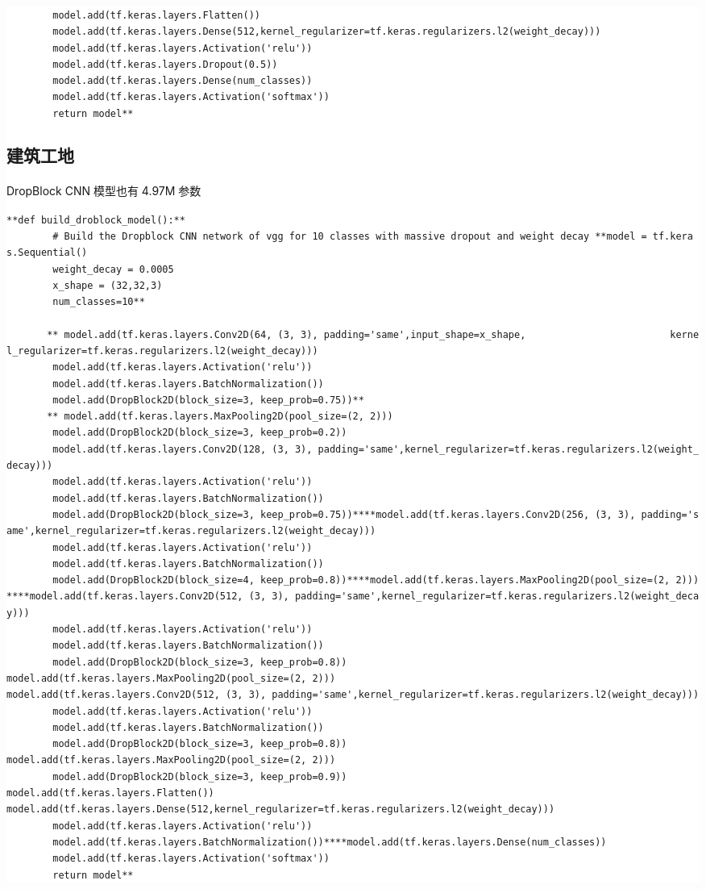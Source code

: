```
        model.add(tf.keras.layers.Flatten())
        model.add(tf.keras.layers.Dense(512,kernel_regularizer=tf.keras.regularizers.l2(weight_decay)))
        model.add(tf.keras.layers.Activation('relu'))
        model.add(tf.keras.layers.Dropout(0.5))
        model.add(tf.keras.layers.Dense(num_classes))
        model.add(tf.keras.layers.Activation('softmax'))
        return model**
```

## 建筑工地

DropBlock CNN 模型也有 4.97M 参数

```
**def build_droblock_model():**
        # Build the Dropblock CNN network of vgg for 10 classes with massive dropout and weight decay **model = tf.keras.Sequential()
        weight_decay = 0.0005
        x_shape = (32,32,3)
        num_classes=10**

       ** model.add(tf.keras.layers.Conv2D(64, (3, 3), padding='same',input_shape=x_shape,                         kernel_regularizer=tf.keras.regularizers.l2(weight_decay)))
        model.add(tf.keras.layers.Activation('relu'))
        model.add(tf.keras.layers.BatchNormalization())
        model.add(DropBlock2D(block_size=3, keep_prob=0.75))**        
       ** model.add(tf.keras.layers.MaxPooling2D(pool_size=(2, 2)))
        model.add(DropBlock2D(block_size=3, keep_prob=0.2))
        model.add(tf.keras.layers.Conv2D(128, (3, 3), padding='same',kernel_regularizer=tf.keras.regularizers.l2(weight_decay)))
        model.add(tf.keras.layers.Activation('relu'))
        model.add(tf.keras.layers.BatchNormalization())
        model.add(DropBlock2D(block_size=3, keep_prob=0.75))****model.add(tf.keras.layers.Conv2D(256, (3, 3), padding='same',kernel_regularizer=tf.keras.regularizers.l2(weight_decay)))
        model.add(tf.keras.layers.Activation('relu'))
        model.add(tf.keras.layers.BatchNormalization())
        model.add(DropBlock2D(block_size=4, keep_prob=0.8))****model.add(tf.keras.layers.MaxPooling2D(pool_size=(2, 2)))****model.add(tf.keras.layers.Conv2D(512, (3, 3), padding='same',kernel_regularizer=tf.keras.regularizers.l2(weight_decay)))
        model.add(tf.keras.layers.Activation('relu'))
        model.add(tf.keras.layers.BatchNormalization())
        model.add(DropBlock2D(block_size=3, keep_prob=0.8))
model.add(tf.keras.layers.MaxPooling2D(pool_size=(2, 2)))
model.add(tf.keras.layers.Conv2D(512, (3, 3), padding='same',kernel_regularizer=tf.keras.regularizers.l2(weight_decay)))
        model.add(tf.keras.layers.Activation('relu'))
        model.add(tf.keras.layers.BatchNormalization())
        model.add(DropBlock2D(block_size=3, keep_prob=0.8))
model.add(tf.keras.layers.MaxPooling2D(pool_size=(2, 2)))
        model.add(DropBlock2D(block_size=3, keep_prob=0.9))
model.add(tf.keras.layers.Flatten())
model.add(tf.keras.layers.Dense(512,kernel_regularizer=tf.keras.regularizers.l2(weight_decay)))
        model.add(tf.keras.layers.Activation('relu'))
        model.add(tf.keras.layers.BatchNormalization())****model.add(tf.keras.layers.Dense(num_classes))
        model.add(tf.keras.layers.Activation('softmax'))
        return model**
```
